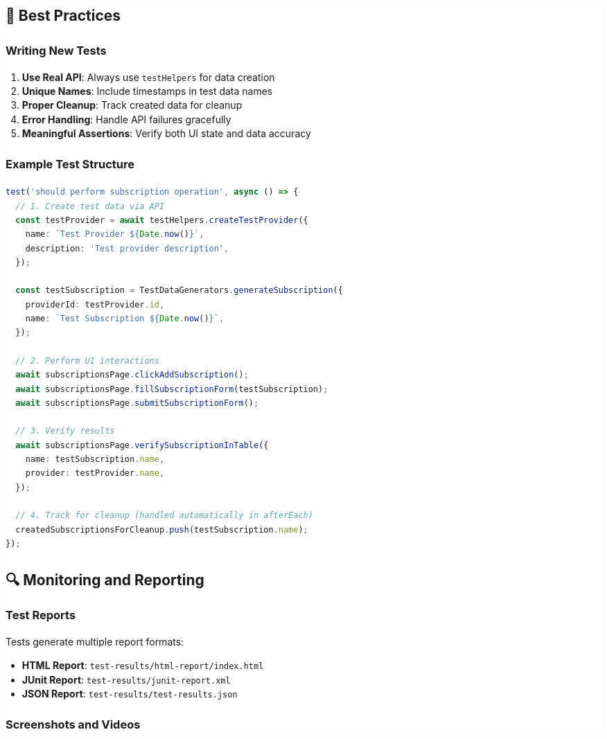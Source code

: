 ## 🎯 Best Practices

### Writing New Tests

1. **Use Real API**: Always use `testHelpers` for data creation
2. **Unique Names**: Include timestamps in test data names
3. **Proper Cleanup**: Track created data for cleanup
4. **Error Handling**: Handle API failures gracefully
5. **Meaningful Assertions**: Verify both UI state and data accuracy

### Example Test Structure

```typescript
test('should perform subscription operation', async () => {
  // 1. Create test data via API
  const testProvider = await testHelpers.createTestProvider({
    name: `Test Provider ${Date.now()}`,
    description: 'Test provider description',
  });
  
  const testSubscription = TestDataGenerators.generateSubscription({
    providerId: testProvider.id,
    name: `Test Subscription ${Date.now()}`,
  });
  
  // 2. Perform UI interactions
  await subscriptionsPage.clickAddSubscription();
  await subscriptionsPage.fillSubscriptionForm(testSubscription);
  await subscriptionsPage.submitSubscriptionForm();
  
  // 3. Verify results
  await subscriptionsPage.verifySubscriptionInTable({
    name: testSubscription.name,
    provider: testProvider.name,
  });
  
  // 4. Track for cleanup (handled automatically in afterEach)
  createdSubscriptionsForCleanup.push(testSubscription.name);
});
```

## 🔍 Monitoring and Reporting

### Test Reports

Tests generate multiple report formats:
- **HTML Report**: `test-results/html-report/index.html`
- **JUnit Report**: `test-results/junit-report.xml`
- **JSON Report**: `test-results/test-results.json`

### Screenshots and Videos
